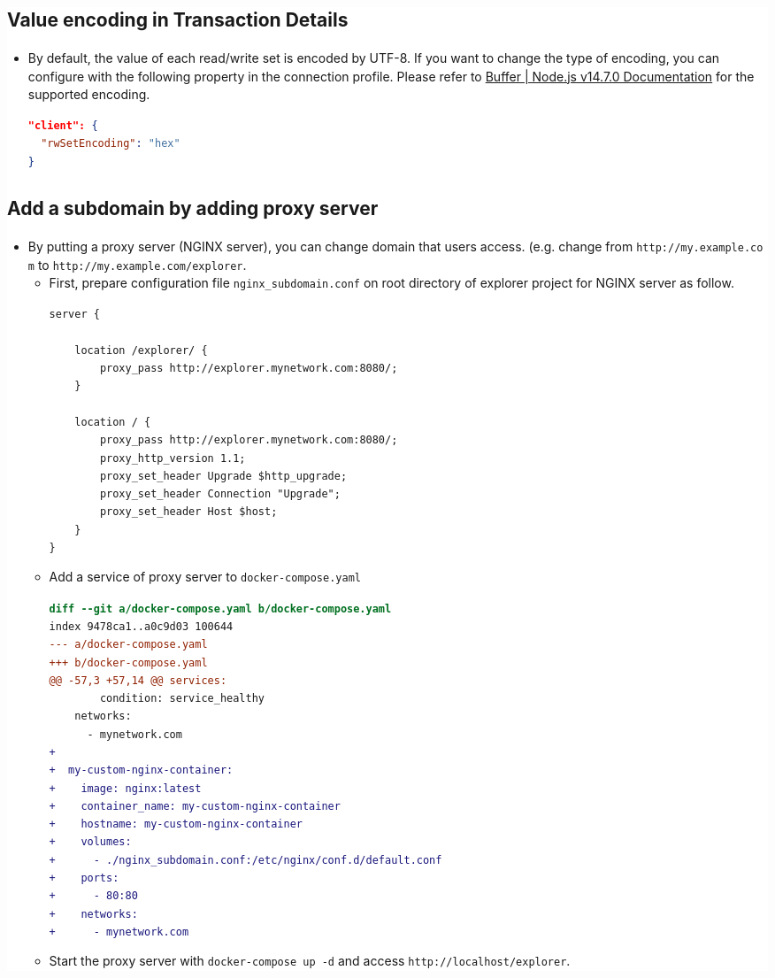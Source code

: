 ## Value encoding in Transaction Details

* By default, the value of each read/write set is encoded by UTF-8. If you want to change the type of encoding, you can configure with the following property in the connection profile. Please refer to [Buffer | Node.js v14.7.0 Documentation](https://nodejs.org/docs/latest/apiLedger/buffer.html#buffer_buffers_and_character_encodings) for the supported encoding.

    ```json
    "client": {
      "rwSetEncoding": "hex"
    }
    ```

## Add a subdomain by adding proxy server

* By putting a proxy server (NGINX server), you can change domain that users access. (e.g. change from `http://my.example.com` to `http://my.example.com/explorer`.
  * First, prepare configuration file `nginx_subdomain.conf` on root directory of explorer project for NGINX server as follow.
    ```
    server {
    
        location /explorer/ {
            proxy_pass http://explorer.mynetwork.com:8080/;
        }

        location / {
            proxy_pass http://explorer.mynetwork.com:8080/;
            proxy_http_version 1.1;
            proxy_set_header Upgrade $http_upgrade;
            proxy_set_header Connection "Upgrade";
            proxy_set_header Host $host;
        }
    }
    ```
  * Add a service of proxy server to `docker-compose.yaml`
    ```diff
    diff --git a/docker-compose.yaml b/docker-compose.yaml
    index 9478ca1..a0c9d03 100644
    --- a/docker-compose.yaml
    +++ b/docker-compose.yaml
    @@ -57,3 +57,14 @@ services:
            condition: service_healthy
        networks:
          - mynetwork.com
    +
    +  my-custom-nginx-container:
    +    image: nginx:latest
    +    container_name: my-custom-nginx-container
    +    hostname: my-custom-nginx-container
    +    volumes:
    +      - ./nginx_subdomain.conf:/etc/nginx/conf.d/default.conf
    +    ports:
    +      - 80:80
    +    networks:
    +      - mynetwork.com
    ```
  * Start the proxy server with `docker-compose up -d` and access `http://localhost/explorer`.
